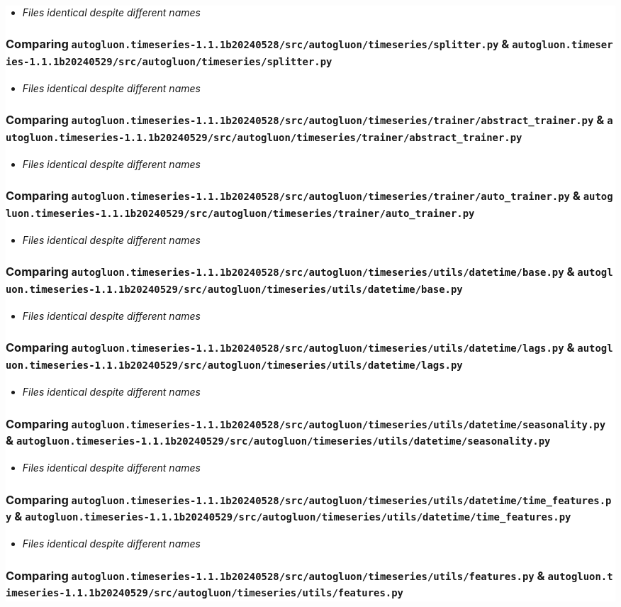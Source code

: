  * *Files identical despite different names*

### Comparing `autogluon.timeseries-1.1.1b20240528/src/autogluon/timeseries/splitter.py` & `autogluon.timeseries-1.1.1b20240529/src/autogluon/timeseries/splitter.py`

 * *Files identical despite different names*

### Comparing `autogluon.timeseries-1.1.1b20240528/src/autogluon/timeseries/trainer/abstract_trainer.py` & `autogluon.timeseries-1.1.1b20240529/src/autogluon/timeseries/trainer/abstract_trainer.py`

 * *Files identical despite different names*

### Comparing `autogluon.timeseries-1.1.1b20240528/src/autogluon/timeseries/trainer/auto_trainer.py` & `autogluon.timeseries-1.1.1b20240529/src/autogluon/timeseries/trainer/auto_trainer.py`

 * *Files identical despite different names*

### Comparing `autogluon.timeseries-1.1.1b20240528/src/autogluon/timeseries/utils/datetime/base.py` & `autogluon.timeseries-1.1.1b20240529/src/autogluon/timeseries/utils/datetime/base.py`

 * *Files identical despite different names*

### Comparing `autogluon.timeseries-1.1.1b20240528/src/autogluon/timeseries/utils/datetime/lags.py` & `autogluon.timeseries-1.1.1b20240529/src/autogluon/timeseries/utils/datetime/lags.py`

 * *Files identical despite different names*

### Comparing `autogluon.timeseries-1.1.1b20240528/src/autogluon/timeseries/utils/datetime/seasonality.py` & `autogluon.timeseries-1.1.1b20240529/src/autogluon/timeseries/utils/datetime/seasonality.py`

 * *Files identical despite different names*

### Comparing `autogluon.timeseries-1.1.1b20240528/src/autogluon/timeseries/utils/datetime/time_features.py` & `autogluon.timeseries-1.1.1b20240529/src/autogluon/timeseries/utils/datetime/time_features.py`

 * *Files identical despite different names*

### Comparing `autogluon.timeseries-1.1.1b20240528/src/autogluon/timeseries/utils/features.py` & `autogluon.timeseries-1.1.1b20240529/src/autogluon/timeseries/utils/features.py`
